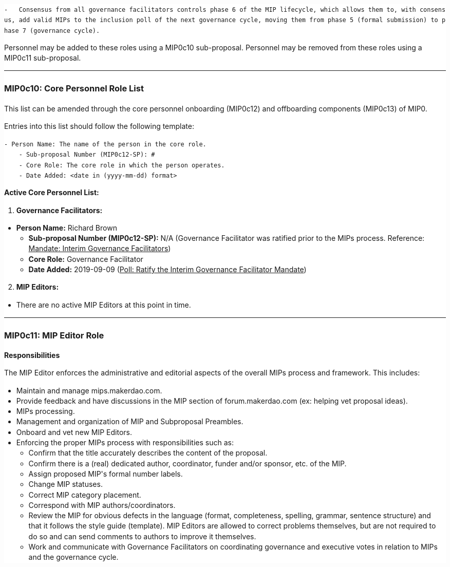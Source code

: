 	-   Consensus from all governance facilitators controls phase 6 of the MIP lifecycle, which allows them to, with consensus, add valid MIPs to the inclusion poll of the next governance cycle, moving them from phase 5 (formal submission) to phase 7 (governance cycle).

Personnel may be added to these roles using a MIP0c10 sub-proposal.
Personnel may be removed from these roles using a MIP0c11 sub-proposal.

---
### MIP0c10: Core Personnel Role List 

This list can be amended through the core personnel onboarding (MIP0c12) and offboarding components (MIP0c13) of MIP0.

Entries into this list should follow the following template:

```
- Person Name: The name of the person in the core role.
	- Sub-proposal Number (MIP0c12-SP): #
	- Core Role: The core role in which the person operates.
	- Date Added: <date in (yyyy-mm-dd) format>
```

**Active Core Personnel List:**

1. **Governance Facilitators:** 

- **Person Name:** Richard Brown
    - **Sub-proposal Number (MIP0c12-SP):** N/A (Governance Facilitator was ratified prior to the MIPs process. Reference: [Mandate: Interim Governance Facilitators](https://forum.makerdao.com/t/mandate-interim-governance-facilitators/264))
    - **Core Role:** Governance Facilitator
    - **Date Added:** 2019-09-09 ([Poll: Ratify the Interim Governance Facilitator Mandate](https://vote.makerdao.com/polling-proposal/qmvh4z3l5ymqgtfs6tifq3jpjx5mxgdfnjy6alewnwwvba))

2. **MIP Editors:**
- There are no active MIP Editors at this point in time. 

---

### MIP0c11: MIP Editor Role  


**Responsibilities**

The MIP Editor enforces the administrative and editorial aspects of the overall MIPs process and framework. This includes:
-   Maintain and manage mips.makerdao.com.
-   Provide feedback and have discussions in the MIP section of forum.makerdao.com (ex: helping vet proposal ideas).
-   MIPs processing.
-   Management and organization of MIP and Subproposal Preambles. 
-   Onboard and vet new MIP Editors.
-   Enforcing the proper MIPs process with responsibilities such as:
    -   Confirm that the title accurately describes the content of the proposal.
    -   Confirm there is a (real) dedicated author, coordinator, funder and/or sponsor, etc. of the MIP.
    -   Assign proposed MIP's formal number labels.
    -   Change MIP statuses.
    -   Correct MIP category placement.
    -   Correspond with MIP authors/coordinators.
    -   Review the MIP for obvious defects in the language (format, completeness, spelling, grammar, sentence structure) and that it follows the style guide (template). MIP Editors are allowed to correct problems themselves, but are not required to do so and can send comments to authors to improve it themselves.
    -   Work and communicate with Governance Facilitators on coordinating governance and executive votes in relation to MIPs and the governance cycle.
